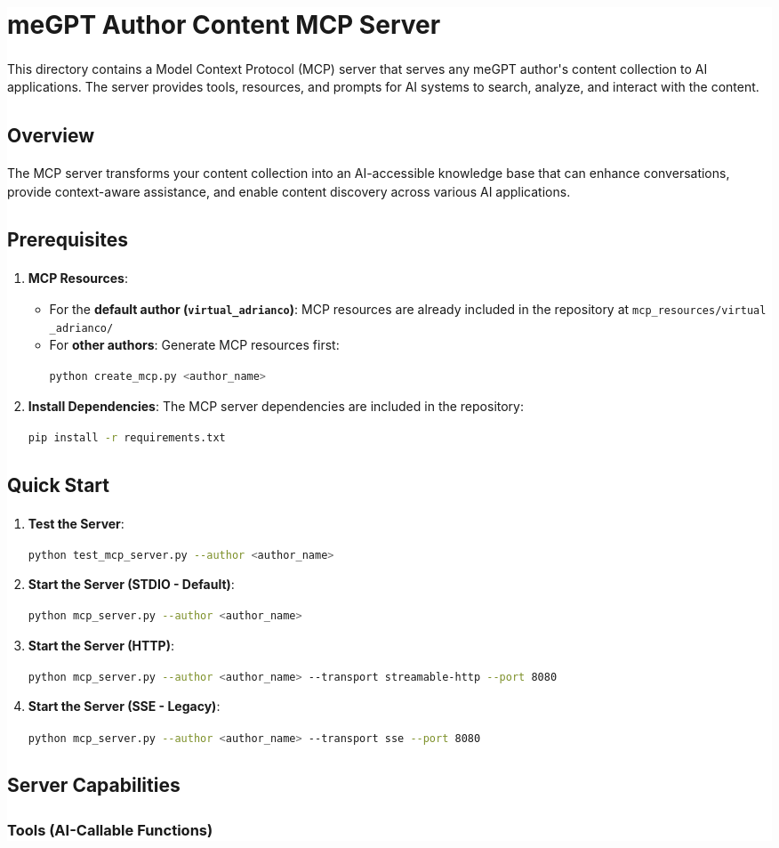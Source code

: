 # meGPT Author Content MCP Server

This directory contains a Model Context Protocol (MCP) server that serves any meGPT author's content collection to AI applications. The server provides tools, resources, and prompts for AI systems to search, analyze, and interact with the content.

## Overview

The MCP server transforms your content collection into an AI-accessible knowledge base that can enhance conversations, provide context-aware assistance, and enable content discovery across various AI applications.

## Prerequisites

1. **MCP Resources**: 
   - For the **default author (`virtual_adrianco`)**: MCP resources are already included in the repository at `mcp_resources/virtual_adrianco/`
   - For **other authors**: Generate MCP resources first:
     ```bash
     python create_mcp.py <author_name>
     ```

2. **Install Dependencies**: The MCP server dependencies are included in the repository:
   ```bash
   pip install -r requirements.txt
   ```

## Quick Start

1. **Test the Server**:
   ```bash
   python test_mcp_server.py --author <author_name>
   ```

2. **Start the Server (STDIO - Default)**:
   ```bash
   python mcp_server.py --author <author_name>
   ```

3. **Start the Server (HTTP)**:
   ```bash
   python mcp_server.py --author <author_name> --transport streamable-http --port 8080
   ```

4. **Start the Server (SSE - Legacy)**:
   ```bash
   python mcp_server.py --author <author_name> --transport sse --port 8080
   ```

## Server Capabilities

### Tools (AI-Callable Functions)
